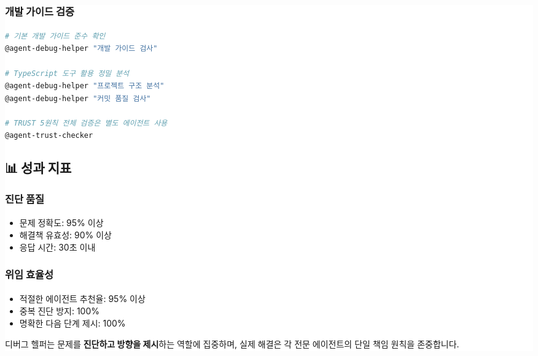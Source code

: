 ### 개발 가이드 검증

```bash
# 기본 개발 가이드 준수 확인
@agent-debug-helper "개발 가이드 검사"

# TypeScript 도구 활용 정밀 분석
@agent-debug-helper "프로젝트 구조 분석"
@agent-debug-helper "커밋 품질 검사"

# TRUST 5원칙 전체 검증은 별도 에이전트 사용
@agent-trust-checker
```

## 📊 성과 지표

### 진단 품질

- 문제 정확도: 95% 이상
- 해결책 유효성: 90% 이상
- 응답 시간: 30초 이내

### 위임 효율성

- 적절한 에이전트 추천율: 95% 이상
- 중복 진단 방지: 100%
- 명확한 다음 단계 제시: 100%

디버그 헬퍼는 문제를 **진단하고 방향을 제시**하는 역할에 집중하며, 실제 해결은 각 전문 에이전트의 단일 책임 원칙을 존중합니다.
